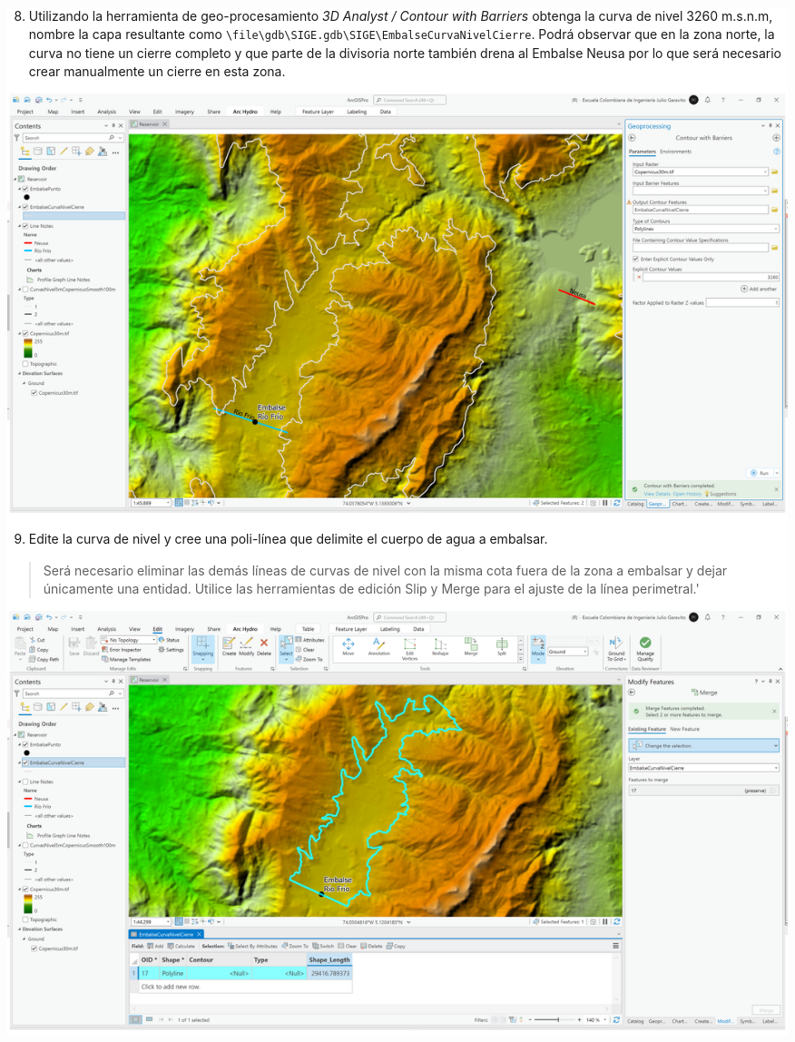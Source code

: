 8. Utilizando la herramienta de geo-procesamiento _3D Analyst / Contour with Barriers_ obtenga la curva de nivel 3260 m.s.n.m, nombre la capa resultante como `\file\gdb\SIGE.gdb\SIGE\EmbalseCurvaNivelCierre`. Podrá observar que en la zona norte, la curva no tiene un cierre completo y que parte de la divisoria norte también drena al Embalse Neusa por lo que será necesario crear manualmente un cierre en esta zona. 

<div align="center"><img src="graph/ArcGISPro_ContourWithBarriers1.png" alt="R.SIGE" width="100%" border="0" /></div>

9. Edite la curva de nivel y cree una poli-línea que delimite el cuerpo de agua a embalsar. 

> Será necesario eliminar las demás líneas de curvas de nivel con la misma cota fuera de la zona a embalsar y dejar únicamente una entidad. Utilice las herramientas de edición Slip y Merge para el ajuste de la línea perimetral.'

<div align="center"><img src="graph/ArcGISPro_ContourWithBarriers2.png" alt="R.SIGE" width="100%" border="0" /></div>
